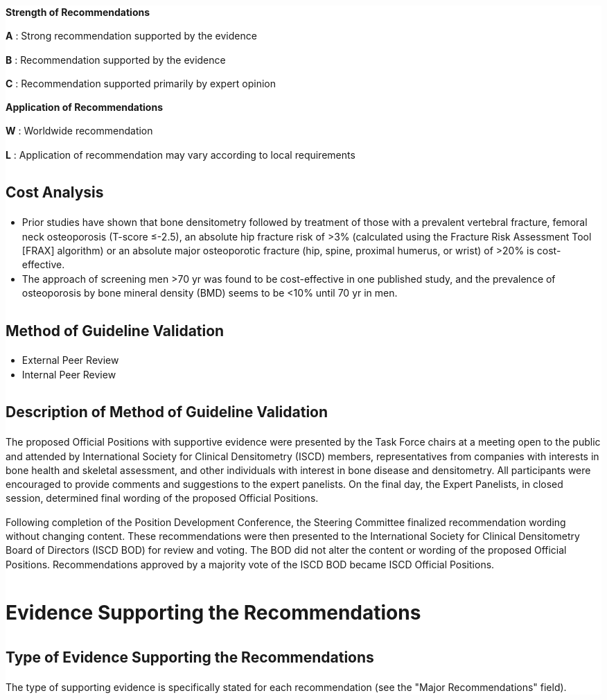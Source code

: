 **Strength of Recommendations**

**A** : Strong recommendation supported by the evidence

**B** : Recommendation supported by the evidence

**C** : Recommendation supported primarily by expert opinion

**Application of Recommendations**

**W** : Worldwide recommendation

**L** : Application of recommendation may vary according to local requirements

## Cost Analysis



  * Prior studies have shown that bone densitometry followed by treatment of those with a prevalent vertebral fracture, femoral neck osteoporosis (T-score ≤-2.5), an absolute hip fracture risk of >3% (calculated using the Fracture Risk Assessment Tool [FRAX] algorithm) or an absolute major osteoporotic fracture (hip, spine, proximal humerus, or wrist) of >20% is cost-effective. 
  * The approach of screening men >70 yr was found to be cost-effective in one published study, and the prevalence of osteoporosis by bone mineral density (BMD) seems to be <10% until 70 yr in men. 



## Method of Guideline Validation

- External Peer Review
- Internal Peer Review

## Description of Method of Guideline Validation



The proposed Official Positions with supportive evidence were presented by the Task Force chairs at a meeting open to the public and attended by International Society for Clinical Densitometry (ISCD) members, representatives from companies with interests in bone health and skeletal assessment, and other individuals with interest in bone disease and densitometry. All participants were encouraged to provide comments and suggestions to the expert panelists. On the final day, the Expert Panelists, in closed session, determined final wording of the proposed Official Positions.

Following completion of the Position Development Conference, the Steering Committee finalized recommendation wording without changing content. These recommendations were then presented to the International Society for Clinical Densitometry Board of Directors (ISCD BOD) for review and voting. The BOD did not alter the content or wording of the proposed Official Positions. Recommendations approved by a majority vote of the ISCD BOD became ISCD Official Positions.

# Evidence Supporting the Recommendations

## Type of Evidence Supporting the Recommendations



The type of supporting evidence is specifically stated for each recommendation (see the "Major Recommendations" field).

